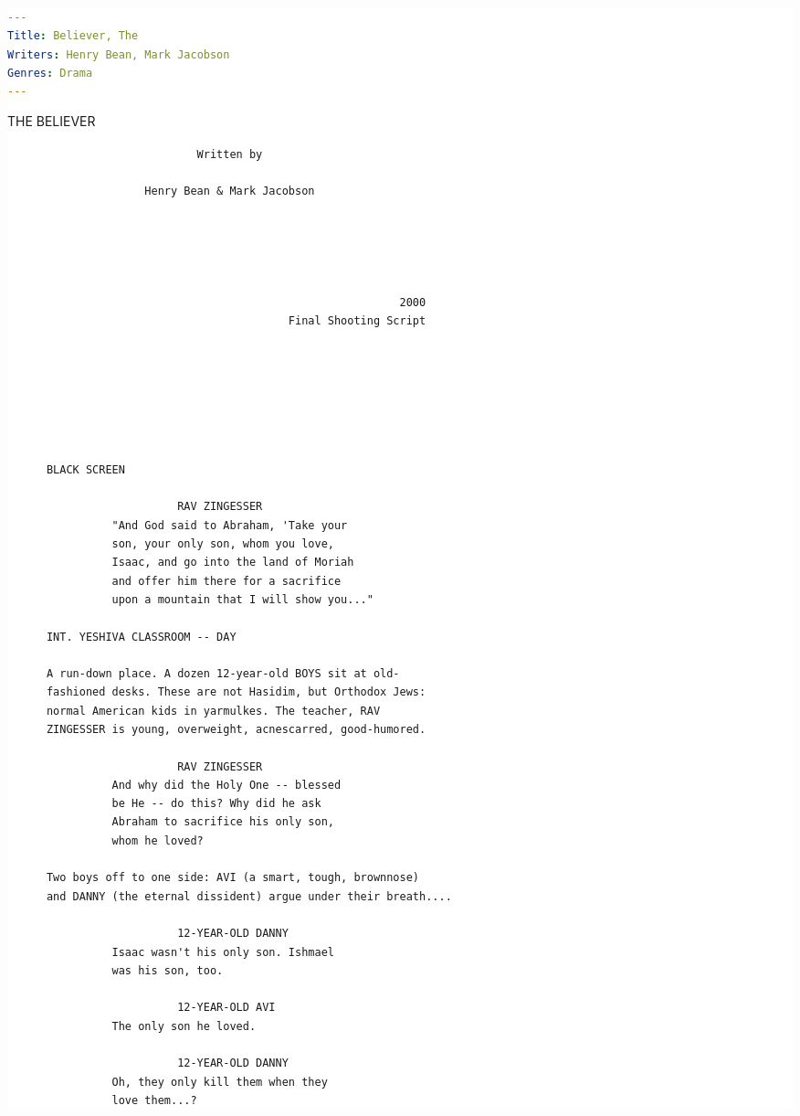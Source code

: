 ```yaml
---
Title: Believer, The
Writers: Henry Bean, Mark Jacobson
Genres: Drama
---
```


THE BELIEVER
          
          

                                 Written by
          
                         Henry Bean & Mark Jacobson
          
          
          
          
          
                                                                2000
                                               Final Shooting Script
          
          
          
          
          
          
          
          BLACK SCREEN
          
                              RAV ZINGESSER
                    "And God said to Abraham, 'Take your
                    son, your only son, whom you love,
                    Isaac, and go into the land of Moriah
                    and offer him there for a sacrifice
                    upon a mountain that I will show you..."
          
          INT. YESHIVA CLASSROOM -- DAY
          
          A run-down place. A dozen 12-year-old BOYS sit at old-
          fashioned desks. These are not Hasidim, but Orthodox Jews:
          normal American kids in yarmulkes. The teacher, RAV
          ZINGESSER is young, overweight, acnescarred, good-humored.
          
                              RAV ZINGESSER
                    And why did the Holy One -- blessed
                    be He -- do this? Why did he ask
                    Abraham to sacrifice his only son,
                    whom he loved?
          
          Two boys off to one side: AVI (a smart, tough, brownnose)
          and DANNY (the eternal dissident) argue under their breath....
          
                              12-YEAR-OLD DANNY
                    Isaac wasn't his only son. Ishmael
                    was his son, too.
          
                              12-YEAR-OLD AVI
                    The only son he loved.
          
                              12-YEAR-OLD DANNY
                    Oh, they only kill them when they
                    love them...?
          